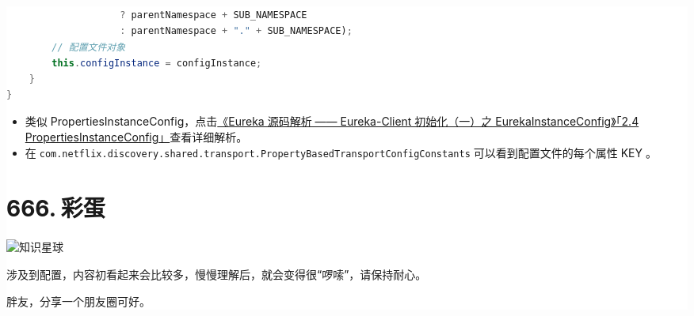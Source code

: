```Java
                    ? parentNamespace + SUB_NAMESPACE
                    : parentNamespace + "." + SUB_NAMESPACE);
        // 配置文件对象
        this.configInstance = configInstance;
    }
}
```

* 类似 PropertiesInstanceConfig，点击[《Eureka 源码解析 —— Eureka-Client 初始化（一）之 EurekaInstanceConfig》「2.4 PropertiesInstanceConfig」](http://www.iocoder.cn/Eureka/eureka-client-init-first/?self)查看详细解析。
* 在 `com.netflix.discovery.shared.transport.PropertyBasedTransportConfigConstants` 可以看到配置文件的每个属性 KEY 。

# 666. 彩蛋

![知识星球](http://www.iocoder.cn/images/Architecture/2017_12_29/01.png)

涉及到配置，内容初看起来会比较多，慢慢理解后，就会变得很“啰嗦”，请保持耐心。

胖友，分享一个朋友圈可好。

